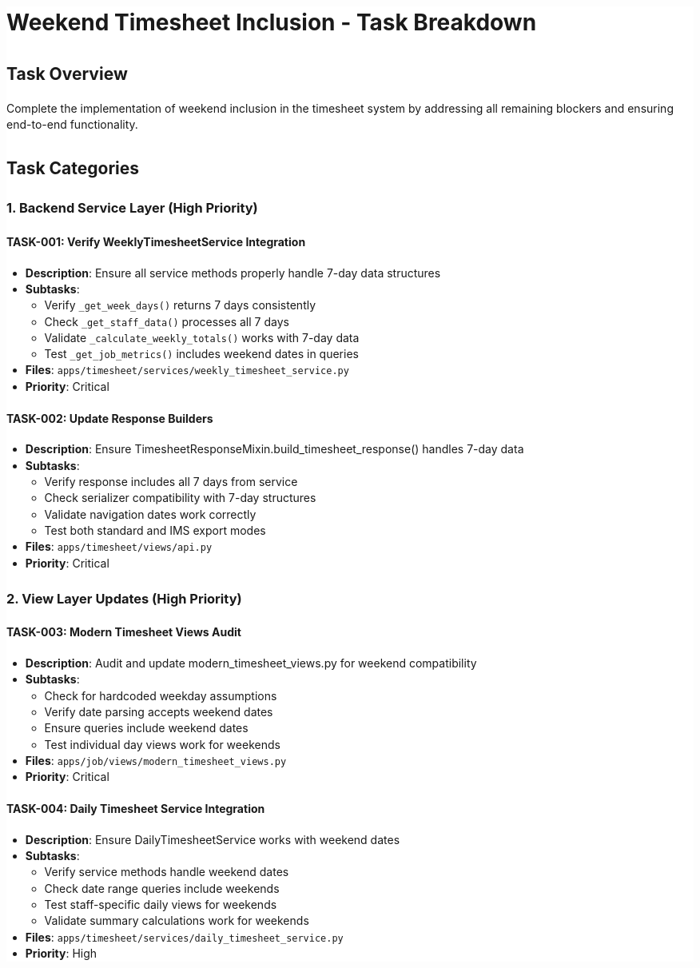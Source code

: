 # Weekend Timesheet Inclusion - Task Breakdown

## Task Overview
Complete the implementation of weekend inclusion in the timesheet system by addressing all remaining blockers and ensuring end-to-end functionality.

## Task Categories

### 1. Backend Service Layer (High Priority)

#### TASK-001: Verify WeeklyTimesheetService Integration
- **Description**: Ensure all service methods properly handle 7-day data structures
- **Subtasks**:
  - Verify `_get_week_days()` returns 7 days consistently
  - Check `_get_staff_data()` processes all 7 days
  - Validate `_calculate_weekly_totals()` works with 7-day data
  - Test `_get_job_metrics()` includes weekend dates in queries
- **Files**: `apps/timesheet/services/weekly_timesheet_service.py`
- **Priority**: Critical

#### TASK-002: Update Response Builders
- **Description**: Ensure TimesheetResponseMixin.build_timesheet_response() handles 7-day data
- **Subtasks**:
  - Verify response includes all 7 days from service
  - Check serializer compatibility with 7-day structures
  - Validate navigation dates work correctly
  - Test both standard and IMS export modes
- **Files**: `apps/timesheet/views/api.py`
- **Priority**: Critical

### 2. View Layer Updates (High Priority)

#### TASK-003: Modern Timesheet Views Audit
- **Description**: Audit and update modern_timesheet_views.py for weekend compatibility
- **Subtasks**:
  - Check for hardcoded weekday assumptions
  - Verify date parsing accepts weekend dates
  - Ensure queries include weekend dates
  - Test individual day views work for weekends
- **Files**: `apps/job/views/modern_timesheet_views.py`
- **Priority**: Critical

#### TASK-004: Daily Timesheet Service Integration
- **Description**: Ensure DailyTimesheetService works with weekend dates
- **Subtasks**:
  - Verify service methods handle weekend dates
  - Check date range queries include weekends
  - Test staff-specific daily views for weekends
  - Validate summary calculations work for weekends
- **Files**: `apps/timesheet/services/daily_timesheet_service.py`
- **Priority**: High
